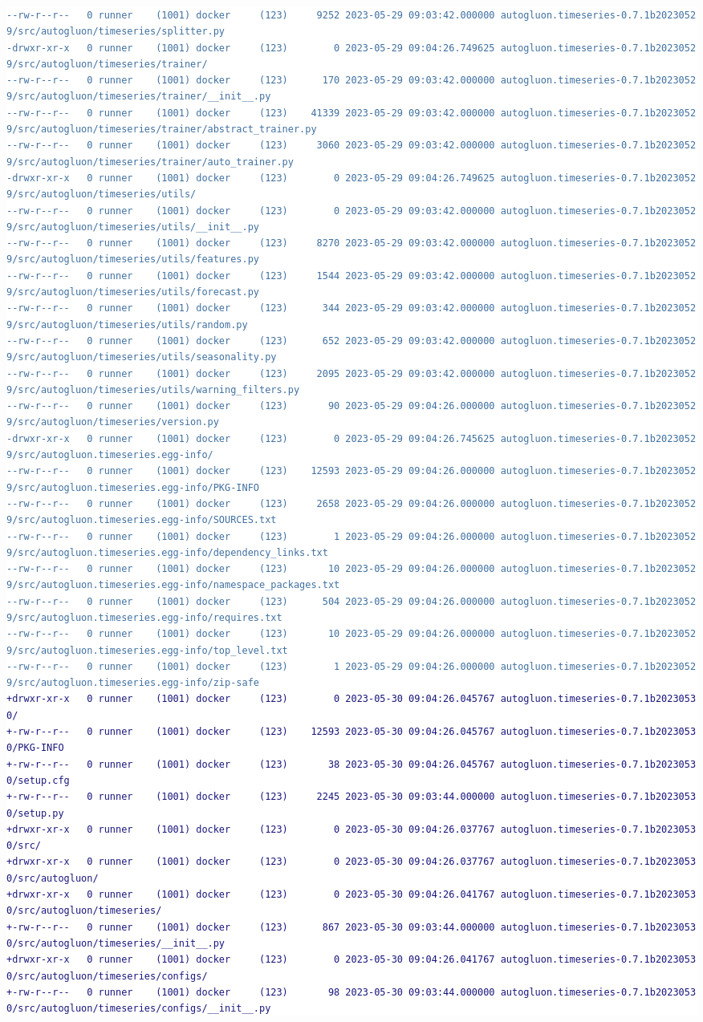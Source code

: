```diff
--rw-r--r--   0 runner    (1001) docker     (123)     9252 2023-05-29 09:03:42.000000 autogluon.timeseries-0.7.1b20230529/src/autogluon/timeseries/splitter.py
-drwxr-xr-x   0 runner    (1001) docker     (123)        0 2023-05-29 09:04:26.749625 autogluon.timeseries-0.7.1b20230529/src/autogluon/timeseries/trainer/
--rw-r--r--   0 runner    (1001) docker     (123)      170 2023-05-29 09:03:42.000000 autogluon.timeseries-0.7.1b20230529/src/autogluon/timeseries/trainer/__init__.py
--rw-r--r--   0 runner    (1001) docker     (123)    41339 2023-05-29 09:03:42.000000 autogluon.timeseries-0.7.1b20230529/src/autogluon/timeseries/trainer/abstract_trainer.py
--rw-r--r--   0 runner    (1001) docker     (123)     3060 2023-05-29 09:03:42.000000 autogluon.timeseries-0.7.1b20230529/src/autogluon/timeseries/trainer/auto_trainer.py
-drwxr-xr-x   0 runner    (1001) docker     (123)        0 2023-05-29 09:04:26.749625 autogluon.timeseries-0.7.1b20230529/src/autogluon/timeseries/utils/
--rw-r--r--   0 runner    (1001) docker     (123)        0 2023-05-29 09:03:42.000000 autogluon.timeseries-0.7.1b20230529/src/autogluon/timeseries/utils/__init__.py
--rw-r--r--   0 runner    (1001) docker     (123)     8270 2023-05-29 09:03:42.000000 autogluon.timeseries-0.7.1b20230529/src/autogluon/timeseries/utils/features.py
--rw-r--r--   0 runner    (1001) docker     (123)     1544 2023-05-29 09:03:42.000000 autogluon.timeseries-0.7.1b20230529/src/autogluon/timeseries/utils/forecast.py
--rw-r--r--   0 runner    (1001) docker     (123)      344 2023-05-29 09:03:42.000000 autogluon.timeseries-0.7.1b20230529/src/autogluon/timeseries/utils/random.py
--rw-r--r--   0 runner    (1001) docker     (123)      652 2023-05-29 09:03:42.000000 autogluon.timeseries-0.7.1b20230529/src/autogluon/timeseries/utils/seasonality.py
--rw-r--r--   0 runner    (1001) docker     (123)     2095 2023-05-29 09:03:42.000000 autogluon.timeseries-0.7.1b20230529/src/autogluon/timeseries/utils/warning_filters.py
--rw-r--r--   0 runner    (1001) docker     (123)       90 2023-05-29 09:04:26.000000 autogluon.timeseries-0.7.1b20230529/src/autogluon/timeseries/version.py
-drwxr-xr-x   0 runner    (1001) docker     (123)        0 2023-05-29 09:04:26.745625 autogluon.timeseries-0.7.1b20230529/src/autogluon.timeseries.egg-info/
--rw-r--r--   0 runner    (1001) docker     (123)    12593 2023-05-29 09:04:26.000000 autogluon.timeseries-0.7.1b20230529/src/autogluon.timeseries.egg-info/PKG-INFO
--rw-r--r--   0 runner    (1001) docker     (123)     2658 2023-05-29 09:04:26.000000 autogluon.timeseries-0.7.1b20230529/src/autogluon.timeseries.egg-info/SOURCES.txt
--rw-r--r--   0 runner    (1001) docker     (123)        1 2023-05-29 09:04:26.000000 autogluon.timeseries-0.7.1b20230529/src/autogluon.timeseries.egg-info/dependency_links.txt
--rw-r--r--   0 runner    (1001) docker     (123)       10 2023-05-29 09:04:26.000000 autogluon.timeseries-0.7.1b20230529/src/autogluon.timeseries.egg-info/namespace_packages.txt
--rw-r--r--   0 runner    (1001) docker     (123)      504 2023-05-29 09:04:26.000000 autogluon.timeseries-0.7.1b20230529/src/autogluon.timeseries.egg-info/requires.txt
--rw-r--r--   0 runner    (1001) docker     (123)       10 2023-05-29 09:04:26.000000 autogluon.timeseries-0.7.1b20230529/src/autogluon.timeseries.egg-info/top_level.txt
--rw-r--r--   0 runner    (1001) docker     (123)        1 2023-05-29 09:04:26.000000 autogluon.timeseries-0.7.1b20230529/src/autogluon.timeseries.egg-info/zip-safe
+drwxr-xr-x   0 runner    (1001) docker     (123)        0 2023-05-30 09:04:26.045767 autogluon.timeseries-0.7.1b20230530/
+-rw-r--r--   0 runner    (1001) docker     (123)    12593 2023-05-30 09:04:26.045767 autogluon.timeseries-0.7.1b20230530/PKG-INFO
+-rw-r--r--   0 runner    (1001) docker     (123)       38 2023-05-30 09:04:26.045767 autogluon.timeseries-0.7.1b20230530/setup.cfg
+-rw-r--r--   0 runner    (1001) docker     (123)     2245 2023-05-30 09:03:44.000000 autogluon.timeseries-0.7.1b20230530/setup.py
+drwxr-xr-x   0 runner    (1001) docker     (123)        0 2023-05-30 09:04:26.037767 autogluon.timeseries-0.7.1b20230530/src/
+drwxr-xr-x   0 runner    (1001) docker     (123)        0 2023-05-30 09:04:26.037767 autogluon.timeseries-0.7.1b20230530/src/autogluon/
+drwxr-xr-x   0 runner    (1001) docker     (123)        0 2023-05-30 09:04:26.041767 autogluon.timeseries-0.7.1b20230530/src/autogluon/timeseries/
+-rw-r--r--   0 runner    (1001) docker     (123)      867 2023-05-30 09:03:44.000000 autogluon.timeseries-0.7.1b20230530/src/autogluon/timeseries/__init__.py
+drwxr-xr-x   0 runner    (1001) docker     (123)        0 2023-05-30 09:04:26.041767 autogluon.timeseries-0.7.1b20230530/src/autogluon/timeseries/configs/
+-rw-r--r--   0 runner    (1001) docker     (123)       98 2023-05-30 09:03:44.000000 autogluon.timeseries-0.7.1b20230530/src/autogluon/timeseries/configs/__init__.py
```